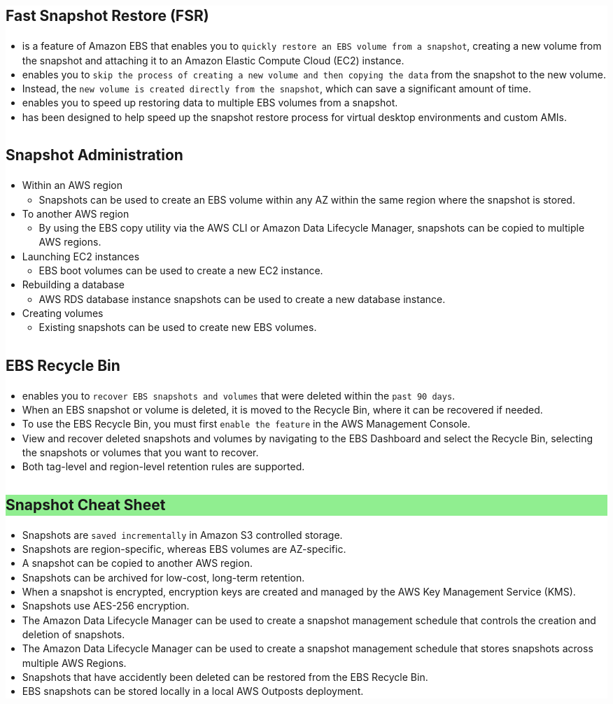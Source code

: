 ## Fast Snapshot Restore (FSR)

- is a feature of Amazon EBS that enables you to `quickly restore an EBS volume from a snapshot`, creating a new volume from the snapshot and attaching it to an Amazon Elastic Compute Cloud (EC2) instance.
- enables you to `skip the process of creating a new volume and then copying the data` from the snapshot to the new volume.
- Instead, the `new volume is created directly from the snapshot`, which can save a significant amount of time.
- enables you to speed up restoring data to multiple EBS volumes from a snapshot.
- has been designed to help speed up the snapshot restore process for virtual desktop environments and custom AMIs.

## Snapshot Administration

- Within an AWS region
  - Snapshots can be used to create an EBS volume within any AZ within the same region where the snapshot is stored.
- To another AWS region
  - By using the EBS copy utility via the AWS CLI or Amazon Data Lifecycle Manager, snapshots can be copied to multiple AWS regions.
- Launching EC2 instances
  - EBS boot volumes can be used to create a new EC2 instance.
- Rebuilding a database
  - AWS RDS database instance snapshots can be used to create a new database instance.
- Creating volumes
  - Existing snapshots can be used to create new EBS volumes.

## EBS Recycle Bin

- enables you to `recover EBS snapshots and volumes` that were deleted within the `past 90 days`.
- When an EBS snapshot or volume is deleted, it is moved to the Recycle Bin, where it can be recovered if needed.
- To use the EBS Recycle Bin, you must first `enable the feature` in the AWS Management Console.
- View and recover deleted snapshots and volumes by navigating to the EBS Dashboard and select the Recycle Bin, selecting the snapshots or volumes that you want to recover.
- Both tag-level and region-level retention rules are supported.

<h2 style="background-color:lightgreen">Snapshot Cheat Sheet</h2>

- Snapshots are `saved incrementally` in Amazon S3 controlled storage.
- Snapshots are region-specific, whereas EBS volumes are AZ-specific.
- A snapshot can be copied to another AWS region.
- Snapshots can be archived for low-cost, long-term retention.
- When a snapshot is encrypted, encryption keys are created and managed by the AWS Key Management Service (KMS).
- Snapshots use AES-256 encryption.
- The Amazon Data Lifecycle Manager can be used to create a snapshot management schedule that controls the creation and deletion of snapshots.
- The Amazon Data Lifecycle Manager can be used to create a snapshot management schedule that stores snapshots across multiple AWS Regions.
- Snapshots that have accidently been deleted can be restored from the EBS Recycle Bin.
- EBS snapshots can be stored locally in a local AWS Outposts deployment.
